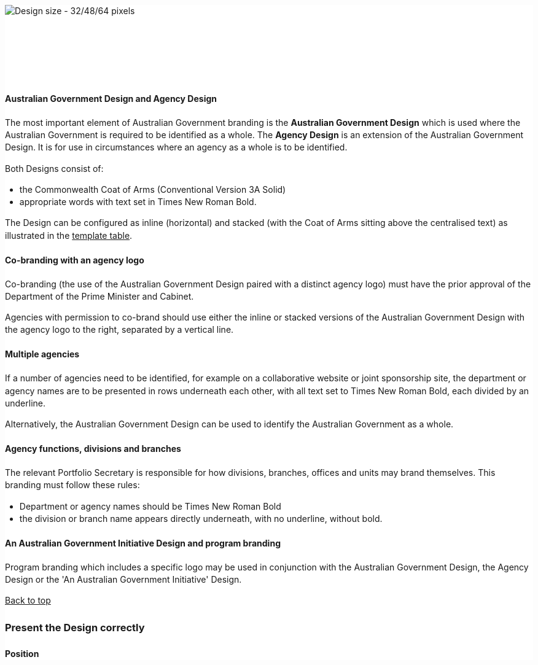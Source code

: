 ![Design size - 32/48/64 pixels](../../sites/g/files/net466/f/styles/large/public/design_sizeguide1.gif%3Fitok=0Mr83hlt)

 

 

 

#### Australian Government Design and Agency Design

The most important element of Australian Government branding is the **Australian Government Design** which is used where the Australian Government is required to be identified as a whole. The **Agency Design** is an extension of the Australian Government Design. It is for use in circumstances where an agency as a whole is to be identified.

Both Designs consist of:

-   the Commonwealth Coat of Arms (Conventional Version 3A Solid)
-   appropriate words with text set in Times New Roman Bold.

The Design can be configured as inline (horizontal) and stacked (with the Coat of Arms sitting above the centralised text) as illustrated in the [template table](../../node/551.html#download).

#### Co-branding with an agency logo

Co-branding (the use of the Australian Government Design paired with a distinct agency logo) must have the prior approval of the Department of the Prime Minister and Cabinet.

Agencies with permission to co-brand should use either the inline or stacked versions of the Australian Government Design with the agency logo to the right, separated by a vertical line.

#### Multiple agencies

If a number of agencies need to be identified, for example on a collaborative website or joint sponsorship site, the department or agency names are to be presented in rows underneath each other, with all text set to Times New Roman Bold, each divided by an underline.

Alternatively, the Australian Government Design can be used to identify the Australian Government as a whole.

#### Agency functions, divisions and branches

The relevant Portfolio Secretary is responsible for how divisions, branches, offices and units may brand themselves. This branding must follow these rules:

-   Department or agency names should be Times New Roman Bold
-   the division or branch name appears directly underneath, with no underline, without bold.

#### An Australian Government Initiative Design and program branding

Program branding which includes a specific logo may be used in conjunction with the Australian Government Design, the Agency Design or the 'An Australian Government Initiative' Design.

[Back to top](../../node/551.html#)

### Present the Design correctly

#### Position
